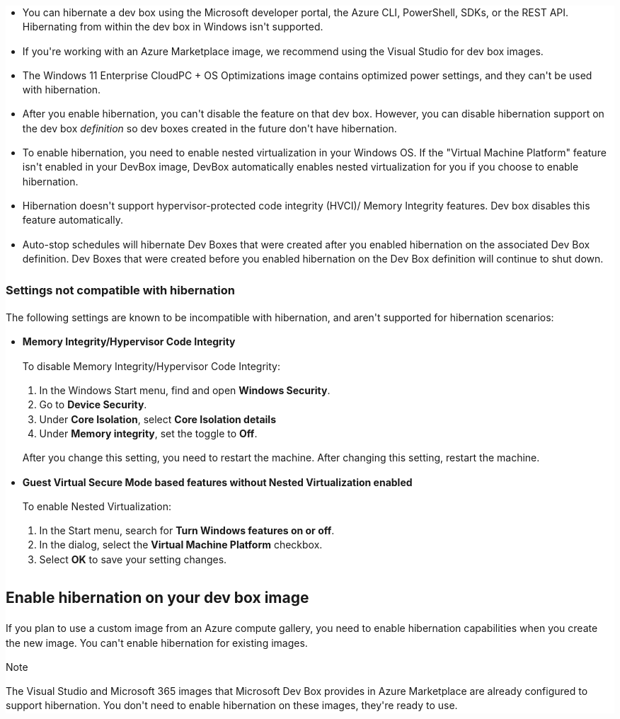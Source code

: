 - You can hibernate a dev box using the Microsoft developer portal, the Azure CLI, PowerShell, SDKs, or the REST API. Hibernating from within the dev box in Windows isn't supported.

- If you're working with an Azure Marketplace image, we recommend using the Visual Studio for dev box images.

- The Windows 11 Enterprise CloudPC + OS Optimizations image contains optimized power settings, and they can't be used with hibernation.

- After you enable hibernation, you can't disable the feature on that dev box. However, you can disable hibernation support on the dev box _definition_ so dev boxes created in the future don't have hibernation.

- To enable hibernation, you need to enable nested virtualization in your Windows OS. If the "Virtual Machine Platform" feature isn't enabled in your DevBox image, DevBox automatically enables nested virtualization for you if you choose to enable hibernation.

- Hibernation doesn't support hypervisor-protected code integrity (HVCI)/ Memory Integrity features. Dev box disables this feature automatically.

- Auto-stop schedules will hibernate Dev Boxes that were created after you enabled hibernation on the associated Dev Box definition. Dev Boxes that were created before you enabled hibernation on the Dev Box definition will continue to shut down.

### Settings not compatible with hibernation

The following settings are known to be incompatible with hibernation, and aren't supported for hibernation scenarios: 

- **Memory Integrity/Hypervisor Code Integrity**

   To disable Memory Integrity/Hypervisor Code Integrity:
   
   1. In the Windows Start menu, find and open **Windows Security**.
   1. Go to **Device Security**.
   1. Under **Core Isolation**, select **Core Isolation details**
   1. Under **Memory integrity**, set the toggle to **Off**.
   
   After you change this setting, you need to restart the machine.
   After changing this setting, restart the machine.

- **Guest Virtual Secure Mode based features without Nested Virtualization enabled** 

   To enable Nested Virtualization:

   1. In the Start menu, search for **Turn Windows features on or off**.
   1. In the dialog, select the **Virtual Machine Platform** checkbox.
   1. Select **OK** to save your setting changes.
 
## Enable hibernation on your dev box image

If you plan to use a custom image from an Azure compute gallery, you need to enable hibernation capabilities when you create the new image. You can't enable hibernation for existing images.

> [!NOTE]
> The Visual Studio and Microsoft 365 images that Microsoft Dev Box provides in Azure Marketplace are already configured to support hibernation. You don't need to enable hibernation on these images, they're ready to use. 
